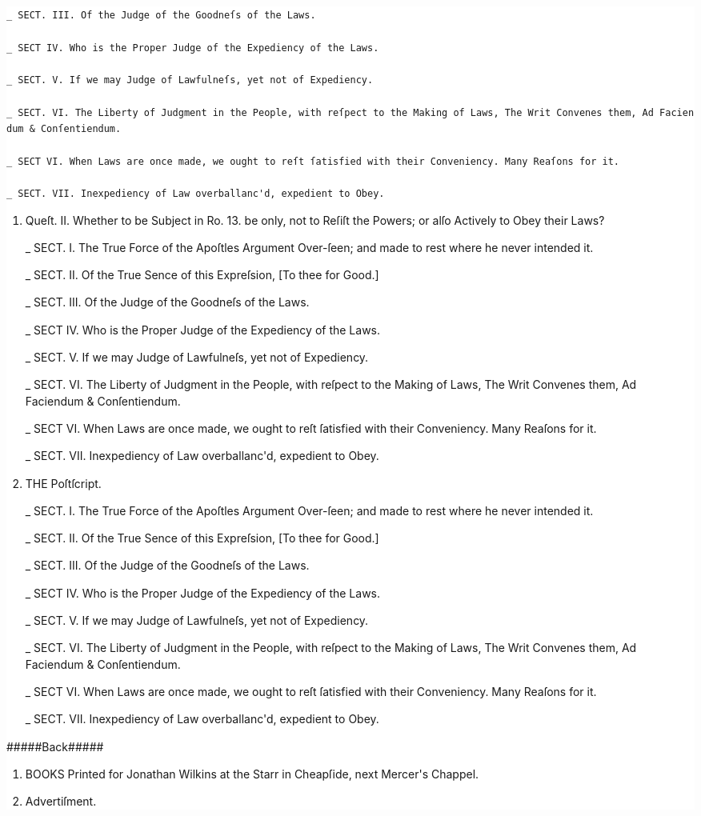     _ SECT. III. Of the Judge of the Goodneſs of the Laws.

    _ SECT IV. Who is the Proper Judge of the Expediency of the Laws.

    _ SECT. V. If we may Judge of Lawfulneſs, yet not of Expediency.

    _ SECT. VI. The Liberty of Judgment in the People, with reſpect to the Making of Laws, The Writ Convenes them, Ad Faciendum & Conſentiendum.

    _ SECT VI. When Laws are once made, we ought to reſt ſatisfied with their Conveniency. Many Reaſons for it.

    _ SECT. VII. Inexpediency of Law overballanc'd, expedient to Obey.

1. Queſt. II. Whether to be Subject in Ro. 13. be only, not to Reſiſt the Powers; or alſo Actively to Obey their Laws?

    _ SECT. I. The True Force of the Apoſtles Argument Over-ſeen; and made to rest where he never intended it.

    _ SECT. II. Of the True Sence of this Expreſsion, [To thee for Good.]

    _ SECT. III. Of the Judge of the Goodneſs of the Laws.

    _ SECT IV. Who is the Proper Judge of the Expediency of the Laws.

    _ SECT. V. If we may Judge of Lawfulneſs, yet not of Expediency.

    _ SECT. VI. The Liberty of Judgment in the People, with reſpect to the Making of Laws, The Writ Convenes them, Ad Faciendum & Conſentiendum.

    _ SECT VI. When Laws are once made, we ought to reſt ſatisfied with their Conveniency. Many Reaſons for it.

    _ SECT. VII. Inexpediency of Law overballanc'd, expedient to Obey.

1. THE Poſtſcript.

    _ SECT. I. The True Force of the Apoſtles Argument Over-ſeen; and made to rest where he never intended it.

    _ SECT. II. Of the True Sence of this Expreſsion, [To thee for Good.]

    _ SECT. III. Of the Judge of the Goodneſs of the Laws.

    _ SECT IV. Who is the Proper Judge of the Expediency of the Laws.

    _ SECT. V. If we may Judge of Lawfulneſs, yet not of Expediency.

    _ SECT. VI. The Liberty of Judgment in the People, with reſpect to the Making of Laws, The Writ Convenes them, Ad Faciendum & Conſentiendum.

    _ SECT VI. When Laws are once made, we ought to reſt ſatisfied with their Conveniency. Many Reaſons for it.

    _ SECT. VII. Inexpediency of Law overballanc'd, expedient to Obey.

#####Back#####

1. BOOKS Printed for Jonathan Wilkins at the Starr in Cheapſide, next Mercer's Chappel.

1. Advertiſment.
